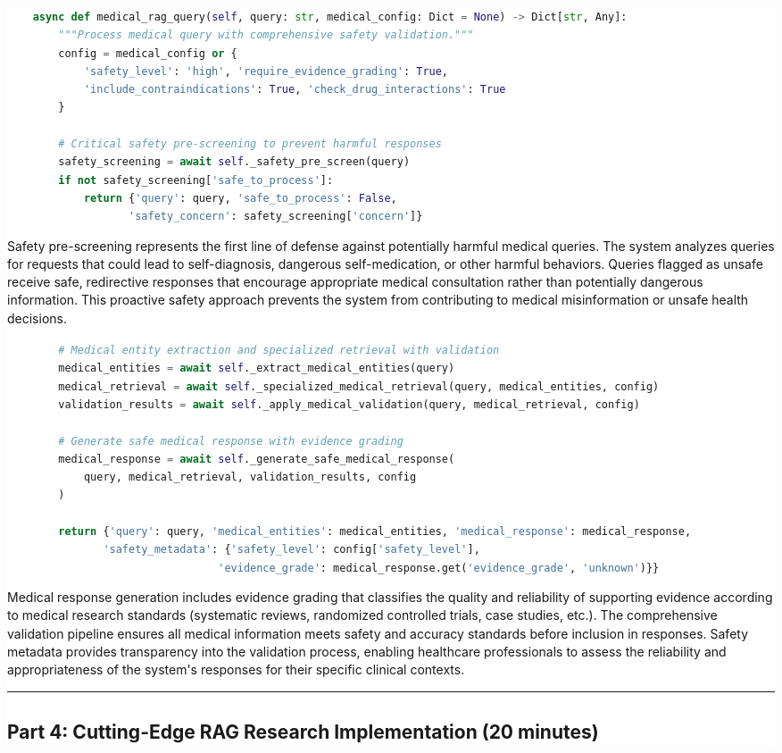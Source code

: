 ```python
    async def medical_rag_query(self, query: str, medical_config: Dict = None) -> Dict[str, Any]:
        """Process medical query with comprehensive safety validation."""
        config = medical_config or {
            'safety_level': 'high', 'require_evidence_grading': True,
            'include_contraindications': True, 'check_drug_interactions': True
        }
        
        # Critical safety pre-screening to prevent harmful responses
        safety_screening = await self._safety_pre_screen(query)
        if not safety_screening['safe_to_process']:
            return {'query': query, 'safe_to_process': False,
                   'safety_concern': safety_screening['concern']}
```

Safety pre-screening represents the first line of defense against potentially harmful medical queries. The system analyzes queries for requests that could lead to self-diagnosis, dangerous self-medication, or other harmful behaviors. Queries flagged as unsafe receive safe, redirective responses that encourage appropriate medical consultation rather than potentially dangerous information. This proactive safety approach prevents the system from contributing to medical misinformation or unsafe health decisions.

```python
        # Medical entity extraction and specialized retrieval with validation
        medical_entities = await self._extract_medical_entities(query)
        medical_retrieval = await self._specialized_medical_retrieval(query, medical_entities, config)
        validation_results = await self._apply_medical_validation(query, medical_retrieval, config)
        
        # Generate safe medical response with evidence grading
        medical_response = await self._generate_safe_medical_response(
            query, medical_retrieval, validation_results, config
        )
        
        return {'query': query, 'medical_entities': medical_entities, 'medical_response': medical_response,
               'safety_metadata': {'safety_level': config['safety_level'], 
                                 'evidence_grade': medical_response.get('evidence_grade', 'unknown')}}
```

Medical response generation includes evidence grading that classifies the quality and reliability of supporting evidence according to medical research standards (systematic reviews, randomized controlled trials, case studies, etc.). The comprehensive validation pipeline ensures all medical information meets safety and accuracy standards before inclusion in responses. Safety metadata provides transparency into the validation process, enabling healthcare professionals to assess the reliability and appropriateness of the system's responses for their specific clinical contexts.

---

## Part 4: Cutting-Edge RAG Research Implementation (20 minutes)
